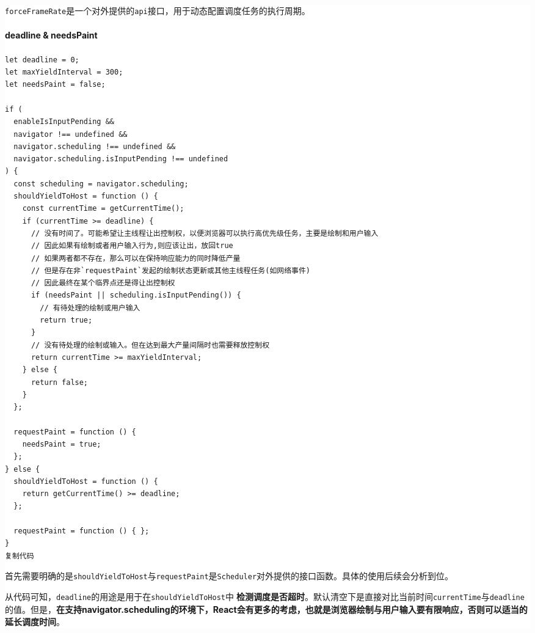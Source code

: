 `forceFrameRate`是一个对外提供的`api`接口，用于动态配置调度任务的执行周期。

#### deadline & needsPaint

```
let deadline = 0;
let maxYieldInterval = 300;
let needsPaint = false;

if (
  enableIsInputPending &&
  navigator !== undefined &&
  navigator.scheduling !== undefined &&
  navigator.scheduling.isInputPending !== undefined
) {
  const scheduling = navigator.scheduling;
  shouldYieldToHost = function () {
    const currentTime = getCurrentTime();
    if (currentTime >= deadline) {
      // 没有时间了。可能希望让主线程让出控制权，以便浏览器可以执行高优先级任务，主要是绘制和用户输入
      // 因此如果有绘制或者用户输入行为,则应该让出，放回true
      // 如果两者都不存在，那么可以在保持响应能力的同时降低产量
      // 但是存在非`requestPaint`发起的绘制状态更新或其他主线程任务(如网络事件)
      // 因此最终在某个临界点还是得让出控制权
      if (needsPaint || scheduling.isInputPending()) {
        // 有待处理的绘制或用户输入
        return true;
      }
      // 没有待处理的绘制或输入。但在达到最大产量间隔时也需要释放控制权
      return currentTime >= maxYieldInterval;
    } else {
      return false;
    }
  };

  requestPaint = function () {
    needsPaint = true;
  };
} else {
  shouldYieldToHost = function () {
    return getCurrentTime() >= deadline;
  };

  requestPaint = function () { };
}
复制代码
```

首先需要明确的是`shouldYieldToHost`与`requestPaint`是`Scheduler`对外提供的接口函数。具体的使用后续会分析到位。

从代码可知，`deadline`的用途是用于在`shouldYieldToHost`中 **检测调度是否超时**。默认清空下是直接对比当前时间`currentTime`与`deadline`的值。但是，**在支持navigator.scheduling的环境下，React会有更多的考虑，也就是浏览器绘制与用户输入要有限响应，否则可以适当的延长调度时间**。
